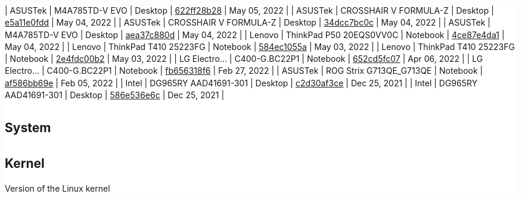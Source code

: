| ASUSTek       | M4A785TD-V EVO              | Desktop     | [622ff28b28](https://linux-hardware.org/?probe=622ff28b28) | May 05, 2022 |
| ASUSTek       | CROSSHAIR V FORMULA-Z       | Desktop     | [e5a11e0fdd](https://linux-hardware.org/?probe=e5a11e0fdd) | May 04, 2022 |
| ASUSTek       | CROSSHAIR V FORMULA-Z       | Desktop     | [34dcc7bc0c](https://linux-hardware.org/?probe=34dcc7bc0c) | May 04, 2022 |
| ASUSTek       | M4A785TD-V EVO              | Desktop     | [aea37c880d](https://linux-hardware.org/?probe=aea37c880d) | May 04, 2022 |
| Lenovo        | ThinkPad P50 20EQS0VV0C     | Notebook    | [4ce87e4da1](https://linux-hardware.org/?probe=4ce87e4da1) | May 04, 2022 |
| Lenovo        | ThinkPad T410 25223FG       | Notebook    | [584ec1055a](https://linux-hardware.org/?probe=584ec1055a) | May 03, 2022 |
| Lenovo        | ThinkPad T410 25223FG       | Notebook    | [2e4fdc00b2](https://linux-hardware.org/?probe=2e4fdc00b2) | May 03, 2022 |
| LG Electro... | C400-G.BC22P1               | Notebook    | [652cd5fc07](https://linux-hardware.org/?probe=652cd5fc07) | Apr 06, 2022 |
| LG Electro... | C400-G.BC22P1               | Notebook    | [fb656318f6](https://linux-hardware.org/?probe=fb656318f6) | Feb 27, 2022 |
| ASUSTek       | ROG Strix G713QE_G713QE     | Notebook    | [af586bb69e](https://linux-hardware.org/?probe=af586bb69e) | Feb 05, 2022 |
| Intel         | DG965RY AAD41691-301        | Desktop     | [c2d30af3ce](https://linux-hardware.org/?probe=c2d30af3ce) | Dec 25, 2021 |
| Intel         | DG965RY AAD41691-301        | Desktop     | [586e536e6c](https://linux-hardware.org/?probe=586e536e6c) | Dec 25, 2021 |

System
------

Kernel
------

Version of the Linux kernel
